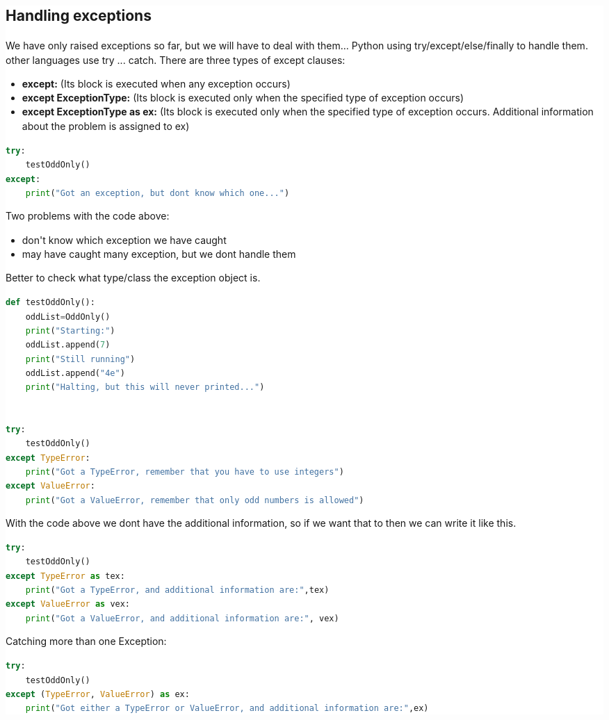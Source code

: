 ## Handling exceptions
We have only raised exceptions so far, but we will have to deal with them...
Python using try/except/else/finally to handle them. other languages use try ... catch.
There are three types of except clauses:
- **except:** (Its block is executed when any exception occurs)
- **except ExceptionType:** (Its block is executed only when the specified type of exception occurs)
- **except ExceptionType as ex:** (Its block is executed only when the specified type of exception occurs. Additional information about the problem is assigned to ex)


```python 
try:    
    testOddOnly()
except:
    print("Got an exception, but dont know which one...")
```
Two problems with the code above:
- don't know which exception we have caught
- may have caught many exception, but we dont handle them

Better to check what type/class the exception object is. 

```python
def testOddOnly():
    oddList=OddOnly()
    print("Starting:")
    oddList.append(7)
    print("Still running")
    oddList.append("4e")
    print("Halting, but this will never printed...")

    
try: 
    testOddOnly()
except TypeError:
    print("Got a TypeError, remember that you have to use integers")
except ValueError:
    print("Got a ValueError, remember that only odd numbers is allowed")
```
With the code above we dont have the additional information, so if we want that to then we can write it like this.
```python
try: 
    testOddOnly()
except TypeError as tex:
    print("Got a TypeError, and additional information are:",tex)
except ValueError as vex:
    print("Got a ValueError, and additional information are:", vex)
```
Catching more than one Exception:
```python
try: 
    testOddOnly()
except (TypeError, ValueError) as ex:
    print("Got either a TypeError or ValueError, and additional information are:",ex)
```
